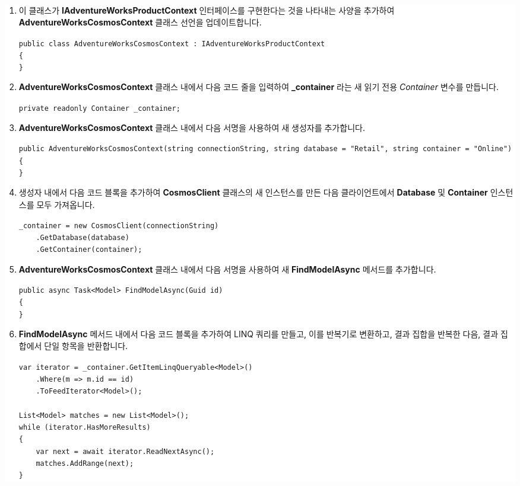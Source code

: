 1.  이 클래스가 **IAdventureWorksProductContext** 인터페이스를 구현한다는 것을 나타내는 사양을 추가하여 **AdventureWorksCosmosContext** 클래스 선언을 업데이트합니다.

    ```
    public class AdventureWorksCosmosContext : IAdventureWorksProductContext
    {
    }
    ```

1.  **AdventureWorksCosmosContext** 클래스 내에서 다음 코드 줄을 입력하여 **_container** 라는 새 읽기 전용 *Container* 변수를 만듭니다.

    ```
    private readonly Container _container;
    ```

1.  **AdventureWorksCosmosContext** 클래스 내에서 다음 서명을 사용하여 새 생성자를 추가합니다.

    ```
    public AdventureWorksCosmosContext(string connectionString, string database = "Retail", string container = "Online")
    {
    }
    ```

1.  생성자 내에서 다음 코드 블록을 추가하여 **CosmosClient** 클래스의 새 인스턴스를 만든 다음 클라이언트에서 **Database** 및 **Container** 인스턴스를 모두 가져옵니다.

    ```
    _container = new CosmosClient(connectionString)
        .GetDatabase(database)
        .GetContainer(container);
    ```

1.  **AdventureWorksCosmosContext** 클래스 내에서 다음 서명을 사용하여 새 **FindModelAsync** 메서드를 추가합니다.

    ```
    public async Task<Model> FindModelAsync(Guid id)
    {
    }
    ```

1.  **FindModelAsync** 메서드 내에서 다음 코드 블록을 추가하여 LINQ 쿼리를 만들고, 이를 반복기로 변환하고, 결과 집합을 반복한 다음, 결과 집합에서 단일 항목을 반환합니다.

    ```
    var iterator = _container.GetItemLinqQueryable<Model>()
        .Where(m => m.id == id)
        .ToFeedIterator<Model>();

    List<Model> matches = new List<Model>();
    while (iterator.HasMoreResults)
    {
        var next = await iterator.ReadNextAsync();
        matches.AddRange(next);
    }
